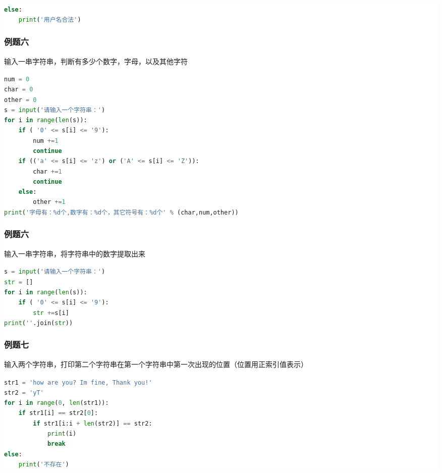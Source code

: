 ```python
else:
    print('用户名合法')
```
### 例题六
输入一串字符串，判断有多少个数字，字母，以及其他字符
```python
num = 0
char = 0
other = 0
s = input('请输入一个字符串：')
for i in range(len(s)):
    if ( '0' <= s[i] <= '9'):
        num +=1
        continue
    if (('a' <= s[i] <= 'z') or ('A' <= s[i] <= 'Z')):
        char +=1
        continue
    else:
        other +=1
print('字母有：%d个,数字有：%d个，其它符号有：%d个' % (char,num,other))
```
### 例题六
输入一串字符串，将字符串中的数字提取出来
```python
s = input('请输入一个字符串：')
str = []
for i in range(len(s)):
    if ( '0' <= s[i] <= '9'):
        str +=s[i]
print(''.join(str))
```
### 例题七
输入两个字符串，打印第二个字符串在第一个字符串中第一次出现的位置（位置用正索引值表示）
```python
str1 = 'how are you? Im fine, Thank you!'
str2 = 'yT'
for i in range(0, len(str1)):
    if str1[i] == str2[0]:
        if str1[i:i + len(str2)] == str2:
            print(i)
            break
else:
    print('不存在')
```
